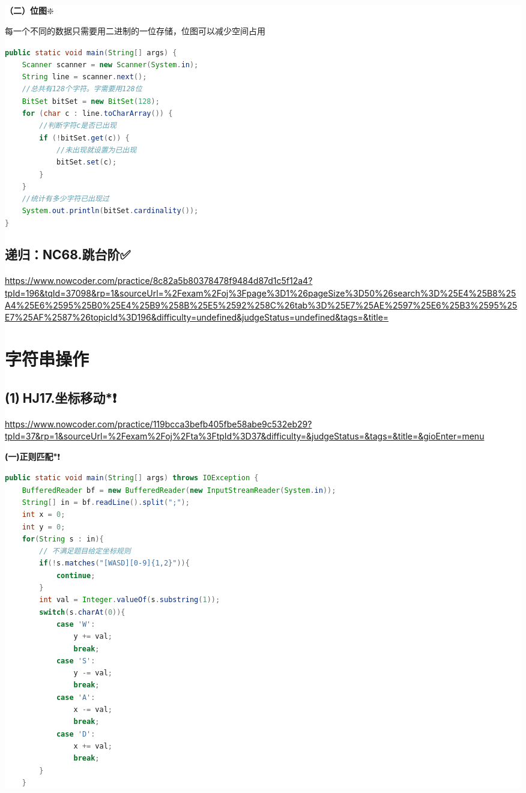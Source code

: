 **（二）位图**❇️

每一个不同的数据只需要用二进制的一位存储，位图可以减少空间占用

```java
public static void main(String[] args) {
    Scanner scanner = new Scanner(System.in);
    String line = scanner.next();
    //总共有128个字符。字需要用128位
    BitSet bitSet = new BitSet(128);
    for (char c : line.toCharArray()) {
        //判断字符c是否已出现
        if (!bitSet.get(c)) {
            //未出现就设置为已出现
            bitSet.set(c);
        }
    }
    //统计有多少字符已出现过
    System.out.println(bitSet.cardinality());
}
```
## 递归：NC68.跳台阶✅

https://www.nowcoder.com/practice/8c82a5b80378478f9484d87d1c5f12a4?tpId=196&tqId=37098&rp=1&sourceUrl=%2Fexam%2Foj%3Fpage%3D1%26pageSize%3D50%26search%3D%25E4%25B8%25A4%25E6%2595%25B0%25E4%25B9%258B%25E5%2592%258C%26tab%3D%25E7%25AE%2597%25E6%25B3%2595%25E7%25AF%2587%26topicId%3D196&difficulty=undefined&judgeStatus=undefined&tags=&title=

# 字符串操作

## (1) HJ17.坐标移动*️❗

https://www.nowcoder.com/practice/119bcca3befb405fbe58abe9c532eb29?tpId=37&rp=1&sourceUrl=%2Fexam%2Foj%2Fta%3FtpId%3D37&difficulty=&judgeStatus=&tags=&title=&gioEnter=menu

**(一)正则匹配***️❗

```java
public static void main(String[] args) throws IOException {
    BufferedReader bf = new BufferedReader(new InputStreamReader(System.in));
    String[] in = bf.readLine().split(";");
    int x = 0;
    int y = 0;
    for(String s : in){
        // 不满足题目给定坐标规则
        if(!s.matches("[WASD][0-9]{1,2}")){
            continue;
        }
        int val = Integer.valueOf(s.substring(1));
        switch(s.charAt(0)){
            case 'W':
                y += val;
                break;
            case 'S':
                y -= val;
                break;
            case 'A':
                x -= val;
                break;
            case 'D':
                x += val;
                break;
        }
    }
```